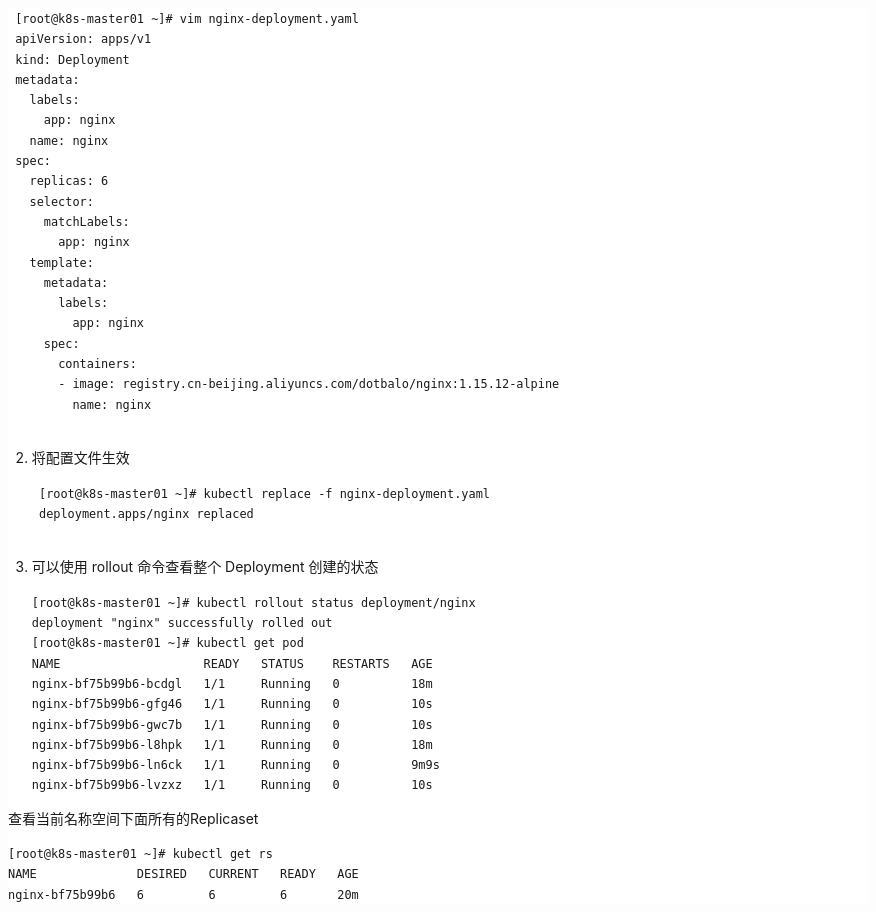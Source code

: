    ```
    [root@k8s-master01 ~]# vim nginx-deployment.yaml 
    apiVersion: apps/v1
    kind: Deployment
    metadata:
      labels:
        app: nginx
      name: nginx
    spec:
      replicas: 6
      selector:
        matchLabels:
          app: nginx
      template:
        metadata:
          labels:
            app: nginx
        spec:
          containers:
          - image: registry.cn-beijing.aliyuncs.com/dotbalo/nginx:1.15.12-alpine
            name: nginx
    
   ```

2. 将配置文件生效

   ```
    [root@k8s-master01 ~]# kubectl replace -f nginx-deployment.yaml 
    deployment.apps/nginx replaced
    
   ```

3. 可以使用 rollout 命令查看整个 Deployment 创建的状态

   ```
   [root@k8s-master01 ~]# kubectl rollout status deployment/nginx
   deployment "nginx" successfully rolled out
   [root@k8s-master01 ~]# kubectl get pod
   NAME                    READY   STATUS    RESTARTS   AGE
   nginx-bf75b99b6-bcdgl   1/1     Running   0          18m
   nginx-bf75b99b6-gfg46   1/1     Running   0          10s
   nginx-bf75b99b6-gwc7b   1/1     Running   0          10s
   nginx-bf75b99b6-l8hpk   1/1     Running   0          18m
   nginx-bf75b99b6-ln6ck   1/1     Running   0          9m9s
   nginx-bf75b99b6-lvzxz   1/1     Running   0          10s
   ```



查看当前名称空间下面所有的Replicaset

```
[root@k8s-master01 ~]# kubectl get rs
NAME              DESIRED   CURRENT   READY   AGE
nginx-bf75b99b6   6         6         6       20m
```
